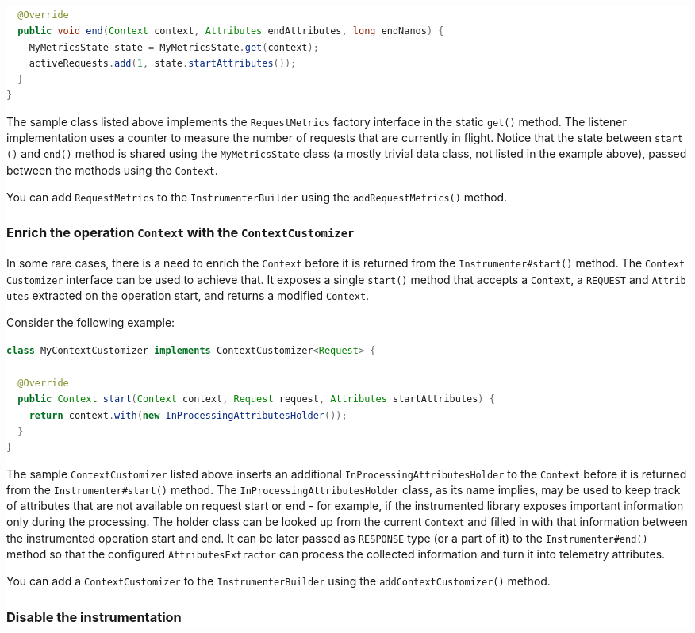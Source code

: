 ```java
  @Override
  public void end(Context context, Attributes endAttributes, long endNanos) {
    MyMetricsState state = MyMetricsState.get(context);
    activeRequests.add(1, state.startAttributes());
  }
}
```

The sample class listed above implements the `RequestMetrics` factory interface in the
static `get()` method. The listener implementation uses a counter to measure the number of requests
that are currently in flight. Notice that the state between `start()` and `end()` method is shared
using the `MyMetricsState` class (a mostly trivial data class, not listed in the example above),
passed between the methods using the `Context`.

You can add `RequestMetrics` to the `InstrumenterBuilder` using the `addRequestMetrics()` method.

### Enrich the operation `Context` with the `ContextCustomizer`

In some rare cases, there is a need to enrich the `Context` before it is returned from
the `Instrumenter#start()` method. The `ContextCustomizer` interface can be used to achieve that. It
exposes a single `start()` method that accepts a `Context`, a `REQUEST` and `Attributes` extracted
on the operation start, and returns a modified `Context`.

Consider the following example:

```java
class MyContextCustomizer implements ContextCustomizer<Request> {

  @Override
  public Context start(Context context, Request request, Attributes startAttributes) {
    return context.with(new InProcessingAttributesHolder());
  }
}
```

The sample `ContextCustomizer` listed above inserts an additional `InProcessingAttributesHolder` to
the `Context` before it is returned from the `Instrumenter#start()` method.
The `InProcessingAttributesHolder` class, as its name implies, may be used to keep track of
attributes that are not available on request start or end - for example, if the instrumented library
exposes important information only during the processing. The holder class can be looked up from the
current `Context` and filled in with that information between the instrumented operation start and
end. It can be later passed as `RESPONSE` type (or a part of it) to the `Instrumenter#end()` method
so that the configured `AttributesExtractor` can process the collected information and turn it into
telemetry attributes.

You can add a `ContextCustomizer` to the `InstrumenterBuilder` using the `addContextCustomizer()`
method.

### Disable the instrumentation
